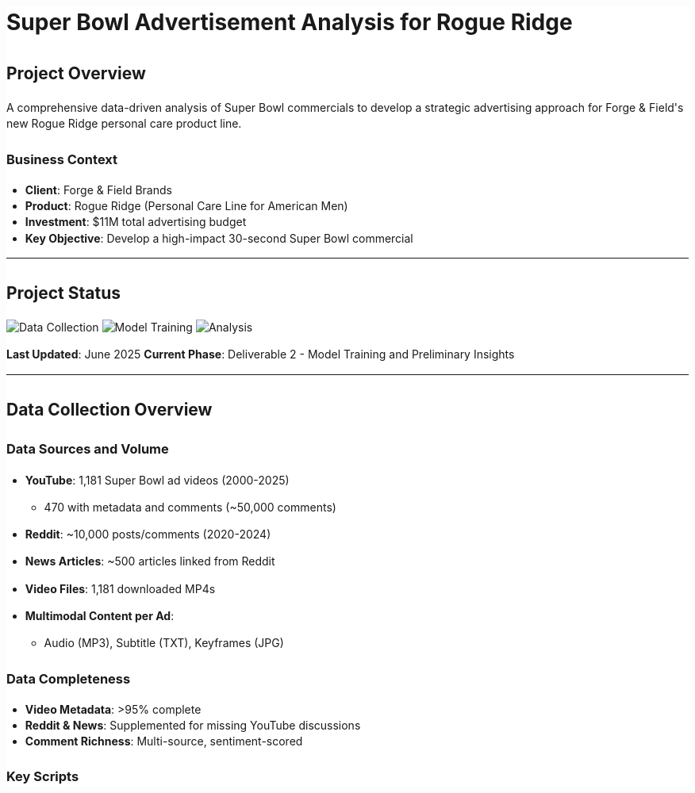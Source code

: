 # Super Bowl Advertisement Analysis for Rogue Ridge

## Project Overview

A comprehensive data-driven analysis of Super Bowl commercials to develop a strategic advertising approach for Forge & Field's new Rogue Ridge personal care product line.

### Business Context

* **Client**: Forge & Field Brands
* **Product**: Rogue Ridge (Personal Care Line for American Men)
* **Investment**: \$11M total advertising budget
* **Key Objective**: Develop a high-impact 30-second Super Bowl commercial

---

## Project Status

![Data Collection](https://img.shields.io/badge/Data%20Collection-Completed-green)
![Model Training](https://img.shields.io/badge/Model%20Training-In%20Progress-yellow)
![Analysis](https://img.shields.io/badge/Preliminary%20Analysis-Completed-green)

**Last Updated**: June 2025
**Current Phase**: Deliverable 2 - Model Training and Preliminary Insights

---

## Data Collection Overview

### Data Sources and Volume

* **YouTube**: 1,181 Super Bowl ad videos (2000-2025)

  * 470 with metadata and comments (\~50,000 comments)
* **Reddit**: \~10,000 posts/comments (2020-2024)
* **News Articles**: \~500 articles linked from Reddit
* **Video Files**: 1,181 downloaded MP4s
* **Multimodal Content per Ad**:

  * Audio (MP3), Subtitle (TXT), Keyframes (JPG)

### Data Completeness

* **Video Metadata**: >95% complete
* **Reddit & News**: Supplemented for missing YouTube discussions
* **Comment Richness**: Multi-source, sentiment-scored

### Key Scripts
